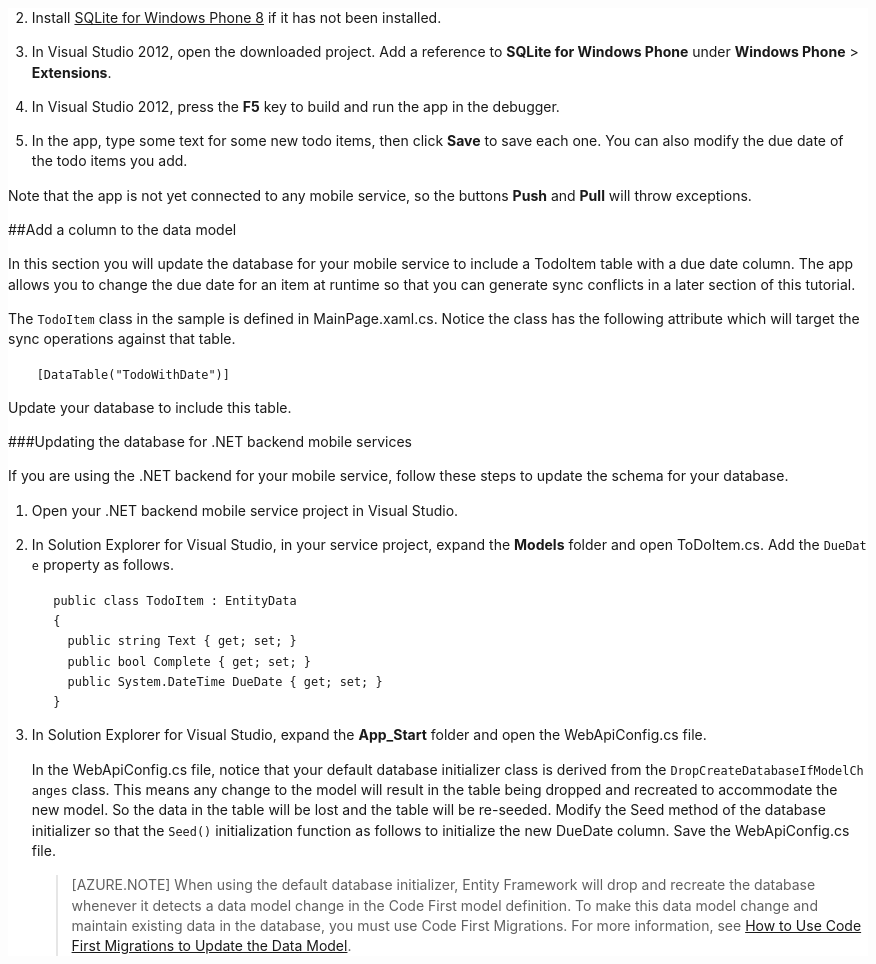 2. Install [SQLite for Windows Phone 8] if it has not been installed.

3. In Visual Studio 2012, open the downloaded project. Add a reference to **SQLite for Windows Phone** under **Windows Phone** > **Extensions**.

4. In Visual Studio 2012, press the **F5** key to build and run the app in the debugger.
 
5. In the app, type some text for some new todo items, then click **Save** to save each one. You can also modify the due date of the todo items you add.


Note that the app is not yet connected to any mobile service, so the buttons **Push** and **Pull** will throw exceptions.


##Add a column to the data model

In this section you will update the database for your mobile service to include a TodoItem table with a due date column. The app allows you to change the due date for an item at runtime so that you can generate sync conflicts in a later section of this tutorial. 

The `TodoItem` class in the sample is defined in MainPage.xaml.cs. Notice the class has the following attribute which will target the sync operations against that table.

        [DataTable("TodoWithDate")]

Update your database to include this table.

###<a name="dotnet-backend"></a>Updating the database for .NET backend mobile services 

If you are using the .NET backend for your mobile service, follow these steps to update the schema for your database.

1. Open your .NET backend mobile service project in Visual Studio.
2. In Solution Explorer for Visual Studio, in your service project, expand the **Models** folder and open ToDoItem.cs. Add the `DueDate` property as follows.

          public class TodoItem : EntityData
          {
            public string Text { get; set; }
            public bool Complete { get; set; }
            public System.DateTime DueDate { get; set; }
          }


3. In Solution Explorer for Visual Studio, expand the **App_Start** folder and open the WebApiConfig.cs file. 

    In the WebApiConfig.cs file, notice that your default database initializer class is derived from the `DropCreateDatabaseIfModelChanges` class. This means any change to the model will result in the table being dropped and recreated to accommodate the new model. So the data in the table will be lost and the table will be re-seeded. Modify the Seed method of the database initializer so that the `Seed()` initialization function as follows to initialize the new DueDate column. Save the WebApiConfig.cs file.

    >[AZURE.NOTE] When using the default database initializer, Entity Framework will drop and recreate the database whenever it detects a data model change in the Code First model definition. To make this data model change and maintain existing data in the database, you must use Code First Migrations. For more information, see [How to Use Code First Migrations to Update the Data Model](mobile-services-dotnet-backend-how-to-use-code-first-migrations.md).


[0]: ./media/mobile-services-windows-phone-handling-conflicts-offline-data/mobile-services-handling-conflicts-app-run1.png
[1]: ./media/mobile-services-windows-phone-handling-conflicts-offline-data/mobile-services-todowithdate-empty.png
[2]: ./media/mobile-services-windows-phone-handling-conflicts-offline-data/mobile-services-todowithdate-empty-sql.png
[3]: ./media/mobile-services-windows-phone-handling-conflicts-offline-data/mobile-services-todowithdate-push1.png
[5]: ./media/mobile-services-windows-phone-handling-conflicts-offline-data/vs-emulator-wvga.png
[6]: ./media/mobile-services-windows-phone-handling-conflicts-offline-data/two-emulators-synced.png
[7]: ./media/mobile-services-windows-phone-handling-conflicts-offline-data/two-emulators-date-change.png
[8]: ./media/mobile-services-windows-phone-handling-conflicts-offline-data/two-emulators-conflict-detected.png
[9]: ./media/mobile-services-windows-phone-handling-conflicts-offline-data/two-emulators-item-completed.png
[Handling conflicts code sample]: http://go.microsoft.com/fwlink/?LinkId=398257
[Get started with Mobile Services]: mobile-services-windows-phone-get-started.md
[Get started with offline data]: mobile-services-windows-phone-get-started-offline-data.md
[Azure Management Portal]: https://manage.windowsazure.com/
[Windows Phone 8 SDK]: http://go.microsoft.com/fwlink/p/?linkid=268374
[SQLite for Windows Phone 8]: http://go.microsoft.com/fwlink/?LinkId=397953
[Get started with data]: mobile-services-windows-phone-get-started-data.md